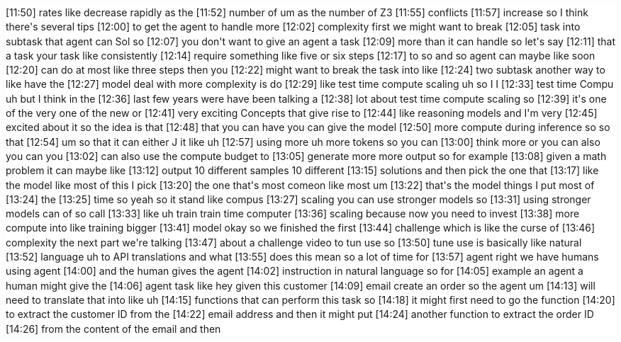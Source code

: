 [11:50] rates like decrease rapidly as the
[11:52] number of um as the number of Z3
[11:55] conflicts
[11:57] increase so I think there's several tips
[12:00] to get the agent to handle more
[12:02] complexity first we might want to break
[12:05] task into subtask that agent can Sol so
[12:07] you don't want to give an agent a task
[12:09] more than it can handle so let's say
[12:11] that a task your task like consistently
[12:14] require something like five or six steps
[12:17] to so and so agent can maybe like soon
[12:20] can do at most like three steps then you
[12:22] might want to break the task into like
[12:24] two subtask another way to like have the
[12:27] model deal with more complexity is do
[12:29] like test time compute scaling uh so I I
[12:33] test time Compu uh but I think in the
[12:36] last few years were have been talking a
[12:38] lot about test time compute scaling so
[12:39] it's one of the very one of the new or
[12:41] very exciting Concepts that give rise to
[12:44] like reasoning models and I'm very
[12:45] excited about it so the idea is that
[12:48] that you can have you can give the model
[12:50] more compute during inference so so that
[12:54] um so that it can either J it like uh
[12:57] using more uh more tokens so you can
[13:00] think more or you can also you can you
[13:02] can also use the compute budget to
[13:05] generate more more output so for example
[13:08] given a math problem it can maybe like
[13:12] output 10 different samples 10 different
[13:15] solutions and then pick the one that
[13:17] like the model like most of this I pick
[13:20] the one that's most comeon like most um
[13:22] that's the model things I put most of
[13:24] the
[13:25] time so yeah so it stand like compus
[13:27] scaling you can use stronger models so
[13:31] using stronger models can of so call
[13:33] like uh train train time computer
[13:36] scaling because now you need to invest
[13:38] more compute into like training bigger
[13:41] model okay so we finished the first
[13:44] challenge which is like the curse of
[13:46] complexity the next part we're talking
[13:47] about a challenge video to tun use so
[13:50] tune use is basically like natural
[13:52] language uh to API translations and what
[13:55] does this mean so a lot of time for
[13:57] agent right we have humans using agent
[14:00] and the human gives the agent
[14:02] instruction in natural language so for
[14:05] example an agent a human might give the
[14:06] agent task like hey given this customer
[14:09] email create an order so the agent um
[14:13] will need to translate that into like uh
[14:15] functions that can perform this task so
[14:18] it might first need to go the function
[14:20] to extract the customer ID from the
[14:22] email address and then it might put
[14:24] another function to extract the order ID
[14:26] from the content of the email and then